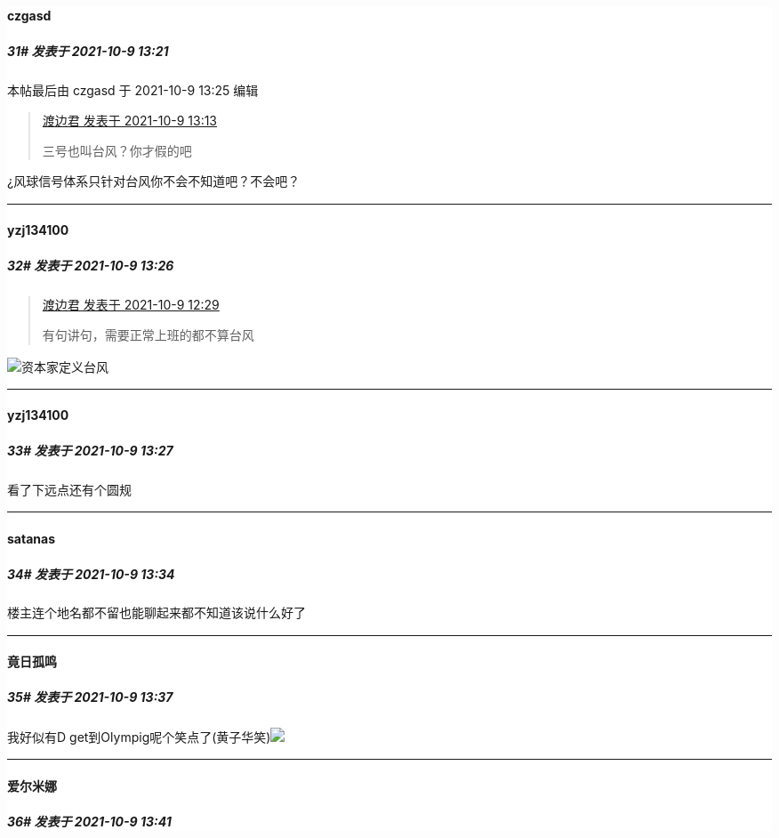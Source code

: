 ####  czgasd  
##### 31#       发表于 2021-10-9 13:21


 本帖最后由 czgasd 于 2021-10-9 13:25 编辑 
<blockquote><a href="httphttps://bbs.saraba1st.com/2b/forum.php?mod=redirect&amp;goto=findpost&amp;pid=53049249&amp;ptid=2030947" target="_blank">渡边君 发表于 2021-10-9 13:13</a>

三号也叫台风？你才假的吧</blockquote>
¿风球信号体系只针对台风你不会不知道吧？不会吧？


*****

####  yzj134100  
##### 32#       发表于 2021-10-9 13:26


<blockquote><a href="httphttps://bbs.saraba1st.com/2b/forum.php?mod=redirect&amp;goto=findpost&amp;pid=53048729&amp;ptid=2030947" target="_blank">渡边君 发表于 2021-10-9 12:29</a>

有句讲句，需要正常上班的都不算台风</blockquote>
<img src="https://static.saraba1st.com/image/smiley/face2017/037.png" referrerpolicy="no-referrer">资本家定义台风


*****

####  yzj134100  
##### 33#       发表于 2021-10-9 13:27


看了下远点还有个圆规


*****

####  satanas  
##### 34#       发表于 2021-10-9 13:34


楼主连个地名都不留也能聊起来都不知道该说什么好了


*****

####  竟日孤鸣  
##### 35#       发表于 2021-10-9 13:37


我好似有D get到Olympig呢个笑点了(黄子华笑)<img src="https://static.saraba1st.com/image/smiley/face2017/067.png" referrerpolicy="no-referrer">


*****

####  爱尔米娜  
##### 36#       发表于 2021-10-9 13:41
